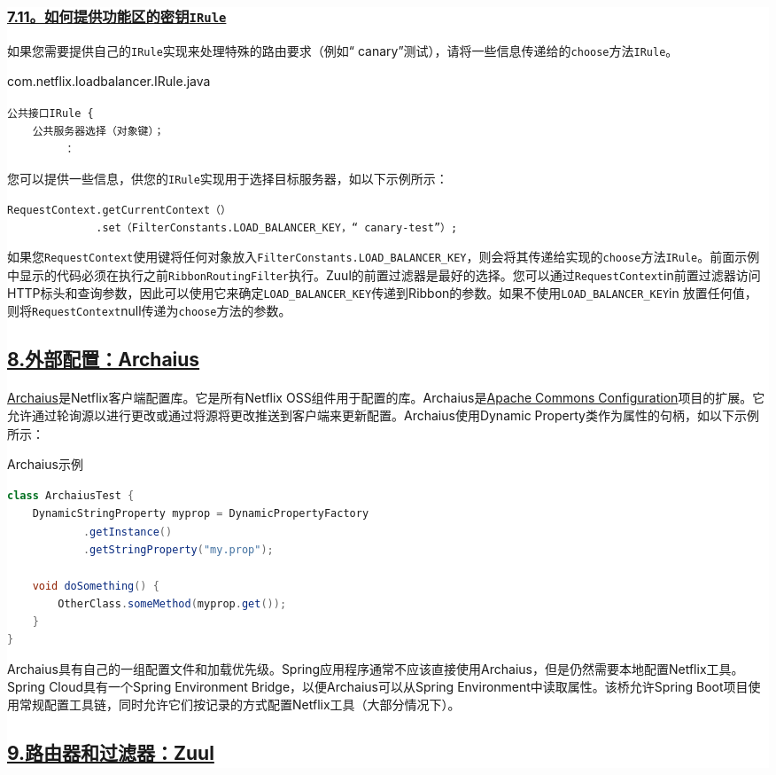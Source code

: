 ### [7.11。如何提供功能区的密钥`IRule`](https://cloud.spring.io/spring-cloud-static/spring-cloud-netflix/2.2.2.RELEASE/reference/html/#how-to-provdie-a-key-to-ribbon)

如果您需要提供自己的`IRule`实现来处理特殊的路由要求（例如“ canary”测试），请将一些信息传递给的`choose`方法`IRule`。

com.netflix.loadbalancer.IRule.java

```
公共接口IRule {
    公共服务器选择（对象键）；
         ：
```

您可以提供一些信息，供您的`IRule`实现用于选择目标服务器，如以下示例所示：

```
RequestContext.getCurrentContext（）
              .set（FilterConstants.LOAD_BALANCER_KEY，“ canary-test”）;
```

如果您`RequestContext`使用键将任何对象放入`FilterConstants.LOAD_BALANCER_KEY`，则会将其传递给实现的`choose`方法`IRule`。前面示例中显示的代码必须在执行之前`RibbonRoutingFilter`执行。Zuul的前置过滤器是最好的选择。您可以通过`RequestContext`in前置过滤器访问HTTP标头和查询参数，因此可以使用它来确定`LOAD_BALANCER_KEY`传递到Ribbon的参数。如果不使用`LOAD_BALANCER_KEY`in 放置任何值，则将`RequestContext`null传递为`choose`方法的参数。

## [8.外部配置：Archaius](https://cloud.spring.io/spring-cloud-static/spring-cloud-netflix/2.2.2.RELEASE/reference/html/#external-configuration-archaius)

[Archaius](https://github.com/Netflix/archaius)是Netflix客户端配置库。它是所有Netflix OSS组件用于配置的库。Archaius是[Apache Commons Configuration](https://commons.apache.org/proper/commons-configuration)项目的扩展。它允许通过轮询源以进行更改或通过将源将更改推送到客户端来更新配置。Archaius使用Dynamic <Type> Property类作为属性的句柄，如以下示例所示：

Archaius示例

```java
class ArchaiusTest {
    DynamicStringProperty myprop = DynamicPropertyFactory
            .getInstance()
            .getStringProperty("my.prop");

    void doSomething() {
        OtherClass.someMethod(myprop.get());
    }
}
```

Archaius具有自己的一组配置文件和加载优先级。Spring应用程序通常不应该直接使用Archaius，但是仍然需要本地配置Netflix工具。Spring Cloud具有一个Spring Environment Bridge，以便Archaius可以从Spring Environment中读取属性。该桥允许Spring Boot项目使用常规配置工具链，同时允许它们按记录的方式配置Netflix工具（大部分情况下）。

## [9.路由器和过滤器：Zuul](https://cloud.spring.io/spring-cloud-static/spring-cloud-netflix/2.2.2.RELEASE/reference/html/#router-and-filter-zuul)
